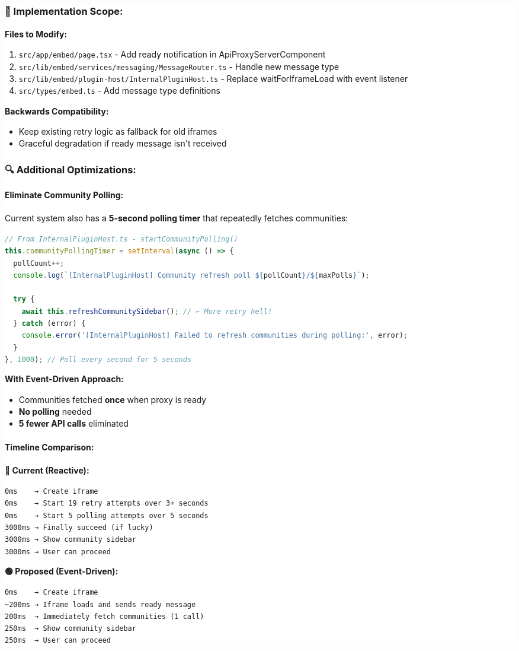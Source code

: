 ### **🔧 Implementation Scope:**

**Files to Modify:**
1. `src/app/embed/page.tsx` - Add ready notification in ApiProxyServerComponent
2. `src/lib/embed/services/messaging/MessageRouter.ts` - Handle new message type
3. `src/lib/embed/plugin-host/InternalPluginHost.ts` - Replace waitForIframeLoad with event listener
4. `src/types/embed.ts` - Add message type definitions

**Backwards Compatibility:**
- Keep existing retry logic as fallback for old iframes
- Graceful degradation if ready message isn't received

### **🔍 Additional Optimizations:**

#### **Eliminate Community Polling:**
Current system also has a **5-second polling timer** that repeatedly fetches communities:
```typescript
// From InternalPluginHost.ts - startCommunityPolling()
this.communityPollingTimer = setInterval(async () => {
  pollCount++;
  console.log(`[InternalPluginHost] Community refresh poll ${pollCount}/${maxPolls}`);
  
  try {
    await this.refreshCommunitySidebar(); // ← More retry hell!
  } catch (error) {
    console.error('[InternalPluginHost] Failed to refresh communities during polling:', error);
  }
}, 1000); // Poll every second for 5 seconds
```

**With Event-Driven Approach:**
- Communities fetched **once** when proxy is ready
- **No polling** needed
- **5 fewer API calls** eliminated

#### **Timeline Comparison:**

**🔴 Current (Reactive):**
```
0ms    → Create iframe
0ms    → Start 19 retry attempts over 3+ seconds  
0ms    → Start 5 polling attempts over 5 seconds
3000ms → Finally succeed (if lucky)
3000ms → Show community sidebar
3000ms → User can proceed
```

**🟢 Proposed (Event-Driven):**
```
0ms    → Create iframe  
~200ms → Iframe loads and sends ready message
200ms  → Immediately fetch communities (1 call)
250ms  → Show community sidebar
250ms  → User can proceed
```
